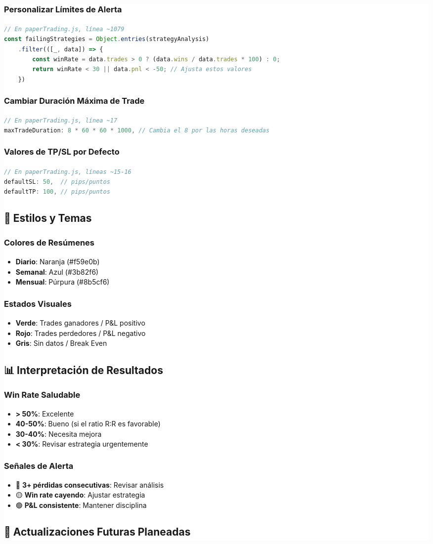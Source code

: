 ### Personalizar Límites de Alerta
```javascript
// En paperTrading.js, línea ~1079
const failingStrategies = Object.entries(strategyAnalysis)
    .filter(([_, data]) => {
        const winRate = data.trades > 0 ? (data.wins / data.trades * 100) : 0;
        return winRate < 30 || data.pnl < -50; // Ajusta estos valores
    })
```

### Cambiar Duración Máxima de Trade
```javascript
// En paperTrading.js, línea ~17
maxTradeDuration: 8 * 60 * 60 * 1000, // Cambia el 8 por las horas deseadas
```

### Valores de TP/SL por Defecto
```javascript
// En paperTrading.js, líneas ~15-16
defaultSL: 50,  // pips/puntos
defaultTP: 100, // pips/puntos
```

## 🎨 Estilos y Temas

### Colores de Resúmenes
- **Diario**: Naranja (#f59e0b)
- **Semanal**: Azul (#3b82f6)
- **Mensual**: Púrpura (#8b5cf6)

### Estados Visuales
- **Verde**: Trades ganadores / P&L positivo
- **Rojo**: Trades perdedores / P&L negativo
- **Gris**: Sin datos / Break Even

## 📊 Interpretación de Resultados

### Win Rate Saludable
- **> 50%**: Excelente
- **40-50%**: Bueno (si el ratio R:R es favorable)
- **30-40%**: Necesita mejora
- **< 30%**: Revisar estrategia urgentemente

### Señales de Alerta
- 🔴 **3+ pérdidas consecutivas**: Revisar análisis
- 🟡 **Win rate cayendo**: Ajustar estrategia
- 🟢 **P&L consistente**: Mantener disciplina

## 🔄 Actualizaciones Futuras Planeadas
